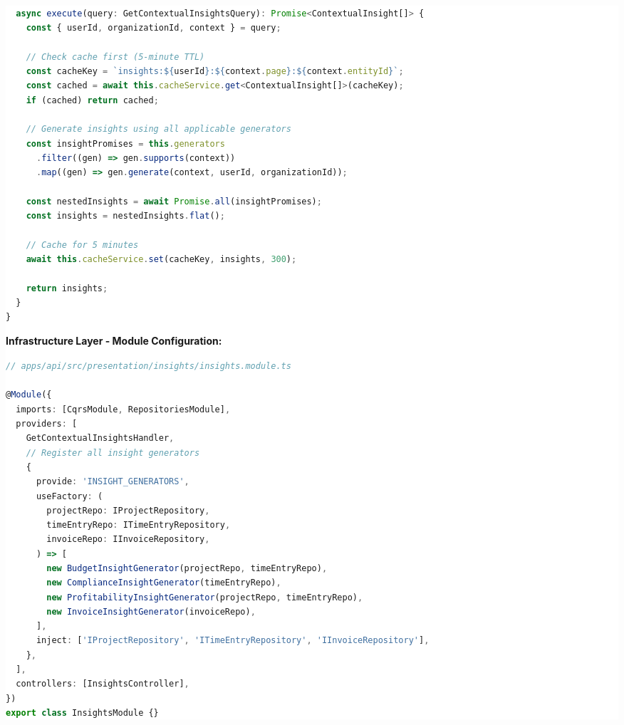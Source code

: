 ```typescript
  async execute(query: GetContextualInsightsQuery): Promise<ContextualInsight[]> {
    const { userId, organizationId, context } = query;

    // Check cache first (5-minute TTL)
    const cacheKey = `insights:${userId}:${context.page}:${context.entityId}`;
    const cached = await this.cacheService.get<ContextualInsight[]>(cacheKey);
    if (cached) return cached;

    // Generate insights using all applicable generators
    const insightPromises = this.generators
      .filter((gen) => gen.supports(context))
      .map((gen) => gen.generate(context, userId, organizationId));

    const nestedInsights = await Promise.all(insightPromises);
    const insights = nestedInsights.flat();

    // Cache for 5 minutes
    await this.cacheService.set(cacheKey, insights, 300);

    return insights;
  }
}
```

**Infrastructure Layer - Module Configuration:**

```typescript
// apps/api/src/presentation/insights/insights.module.ts

@Module({
  imports: [CqrsModule, RepositoriesModule],
  providers: [
    GetContextualInsightsHandler,
    // Register all insight generators
    {
      provide: 'INSIGHT_GENERATORS',
      useFactory: (
        projectRepo: IProjectRepository,
        timeEntryRepo: ITimeEntryRepository,
        invoiceRepo: IInvoiceRepository,
      ) => [
        new BudgetInsightGenerator(projectRepo, timeEntryRepo),
        new ComplianceInsightGenerator(timeEntryRepo),
        new ProfitabilityInsightGenerator(projectRepo, timeEntryRepo),
        new InvoiceInsightGenerator(invoiceRepo),
      ],
      inject: ['IProjectRepository', 'ITimeEntryRepository', 'IInvoiceRepository'],
    },
  ],
  controllers: [InsightsController],
})
export class InsightsModule {}
```
